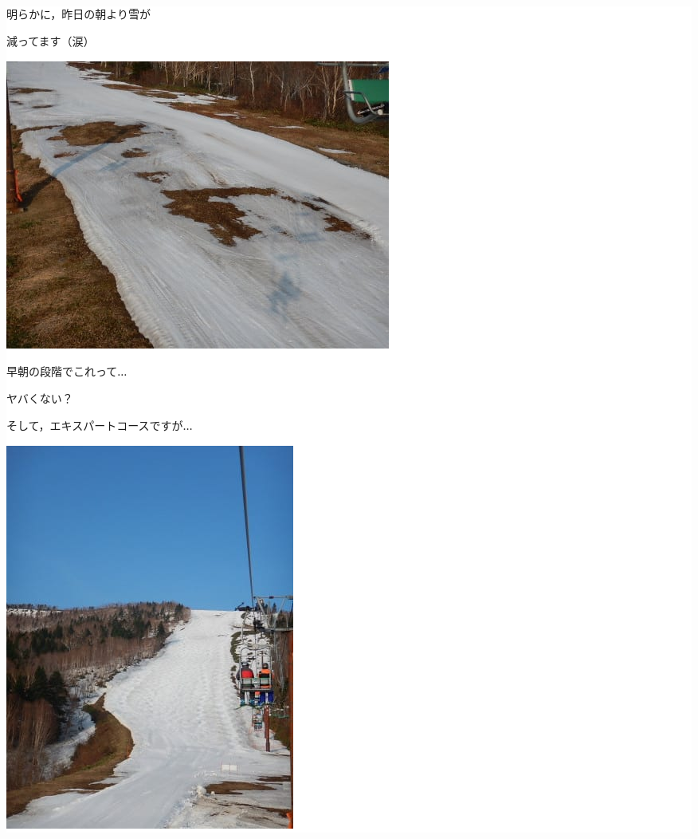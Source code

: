 


明らかに，昨日の朝より雪が


減ってます（涙）




![7b56575529f5a30935c9801dedf79217.jpg](images/7b56575529f5a30935c9801dedf79217.jpg)




早朝の段階でこれって…


ヤバくない？





そして，エキスパートコースですが…




![58c9067927b631b6e23ee03e1893f2eb.jpg](images/58c9067927b631b6e23ee03e1893f2eb.jpg)
